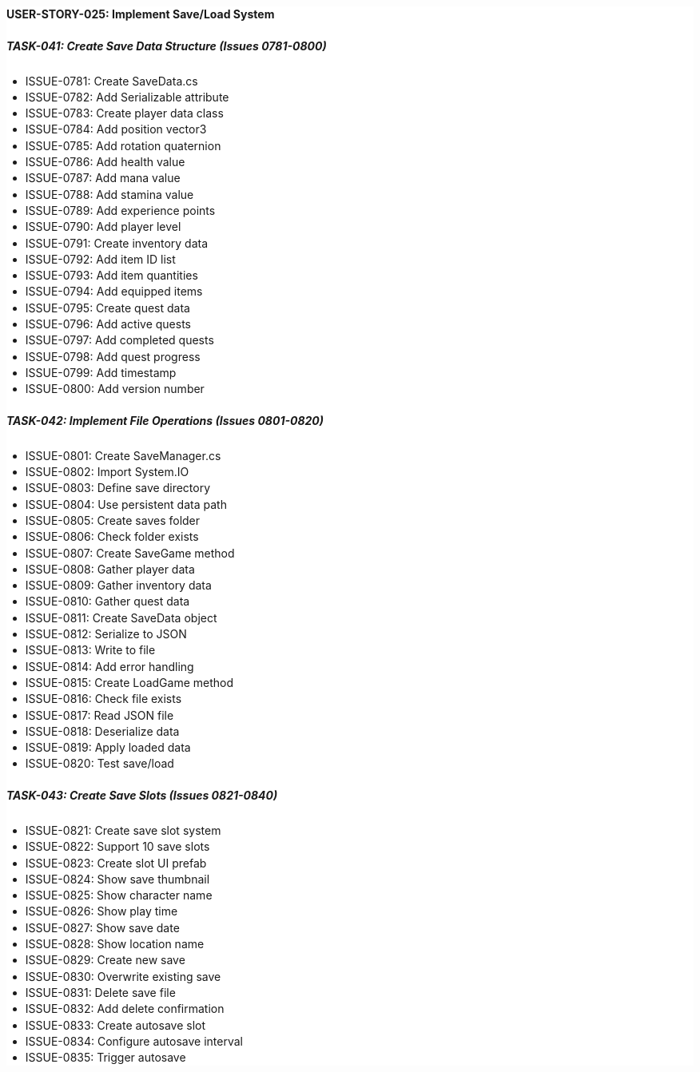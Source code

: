 #### USER-STORY-025: Implement Save/Load System
##### TASK-041: Create Save Data Structure (Issues 0781-0800)
- ISSUE-0781: Create SaveData.cs
- ISSUE-0782: Add Serializable attribute
- ISSUE-0783: Create player data class
- ISSUE-0784: Add position vector3
- ISSUE-0785: Add rotation quaternion
- ISSUE-0786: Add health value
- ISSUE-0787: Add mana value
- ISSUE-0788: Add stamina value
- ISSUE-0789: Add experience points
- ISSUE-0790: Add player level
- ISSUE-0791: Create inventory data
- ISSUE-0792: Add item ID list
- ISSUE-0793: Add item quantities
- ISSUE-0794: Add equipped items
- ISSUE-0795: Create quest data
- ISSUE-0796: Add active quests
- ISSUE-0797: Add completed quests
- ISSUE-0798: Add quest progress
- ISSUE-0799: Add timestamp
- ISSUE-0800: Add version number

##### TASK-042: Implement File Operations (Issues 0801-0820)
- ISSUE-0801: Create SaveManager.cs
- ISSUE-0802: Import System.IO
- ISSUE-0803: Define save directory
- ISSUE-0804: Use persistent data path
- ISSUE-0805: Create saves folder
- ISSUE-0806: Check folder exists
- ISSUE-0807: Create SaveGame method
- ISSUE-0808: Gather player data
- ISSUE-0809: Gather inventory data
- ISSUE-0810: Gather quest data
- ISSUE-0811: Create SaveData object
- ISSUE-0812: Serialize to JSON
- ISSUE-0813: Write to file
- ISSUE-0814: Add error handling
- ISSUE-0815: Create LoadGame method
- ISSUE-0816: Check file exists
- ISSUE-0817: Read JSON file
- ISSUE-0818: Deserialize data
- ISSUE-0819: Apply loaded data
- ISSUE-0820: Test save/load

##### TASK-043: Create Save Slots (Issues 0821-0840)
- ISSUE-0821: Create save slot system
- ISSUE-0822: Support 10 save slots
- ISSUE-0823: Create slot UI prefab
- ISSUE-0824: Show save thumbnail
- ISSUE-0825: Show character name
- ISSUE-0826: Show play time
- ISSUE-0827: Show save date
- ISSUE-0828: Show location name
- ISSUE-0829: Create new save
- ISSUE-0830: Overwrite existing save
- ISSUE-0831: Delete save file
- ISSUE-0832: Add delete confirmation
- ISSUE-0833: Create autosave slot
- ISSUE-0834: Configure autosave interval
- ISSUE-0835: Trigger autosave